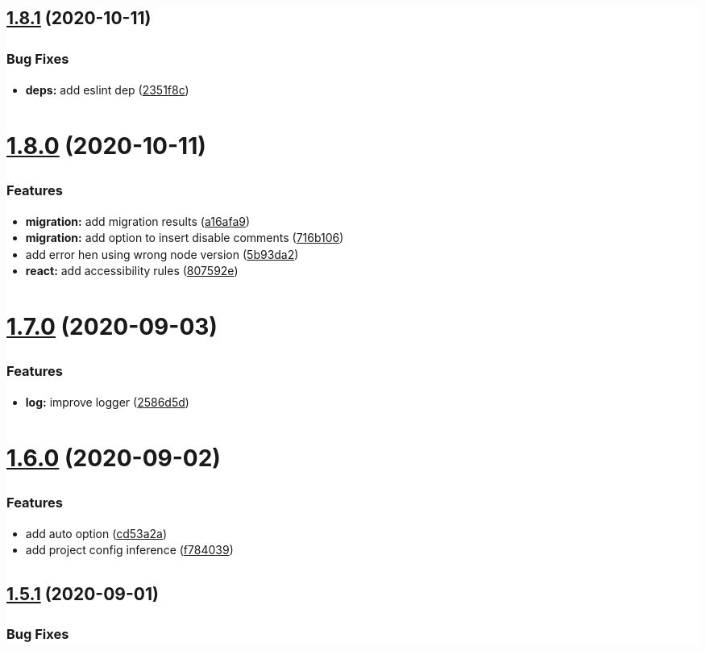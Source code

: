 ## [1.8.1](https://github.com/theodo/clinter/compare/v1.8.0...v1.8.1) (2020-10-11)


### Bug Fixes

* **deps:** add eslint dep ([2351f8c](https://github.com/theodo/clinter/commit/2351f8cb436f40433eb313e68b27bae30558f135))

# [1.8.0](https://github.com/theodo/clinter/compare/v1.7.0...v1.8.0) (2020-10-11)


### Features

* **migration:** add migration results ([a16afa9](https://github.com/theodo/clinter/commit/a16afa9401c1179284194a8cfdefd85a0e05a412))
* **migration:** add option to insert disable comments ([716b106](https://github.com/theodo/clinter/commit/716b10604e8f1c8d374a7cc96bbdef3914741fd9))
* add error hen using wrong node version ([5b93da2](https://github.com/theodo/clinter/commit/5b93da2910628076120447ae9a327e5cfdec87c2))
* **react:** add accessibility rules ([807592e](https://github.com/theodo/clinter/commit/807592e480d7a6d19cfad5c4a2c9e23bfb192a8e))

# [1.7.0](https://github.com/theodo/clinter/compare/v1.6.0...v1.7.0) (2020-09-03)


### Features

* **log:** improve logger ([2586d5d](https://github.com/theodo/clinter/commit/2586d5d447006a890db5d362d1af2fd138bb69ac))

# [1.6.0](https://github.com/theodo/clinter/compare/v1.5.1...v1.6.0) (2020-09-02)


### Features

* add auto option ([cd53a2a](https://github.com/theodo/clinter/commit/cd53a2a45be06a86ef45a238e6315af103ea31a7))
* add project config inference ([f784039](https://github.com/theodo/clinter/commit/f7840392cfbc74078e9fbccf09c5450c2f62a82b))

## [1.5.1](https://github.com/theodo/clinter/compare/v1.5.0...v1.5.1) (2020-09-01)


### Bug Fixes
